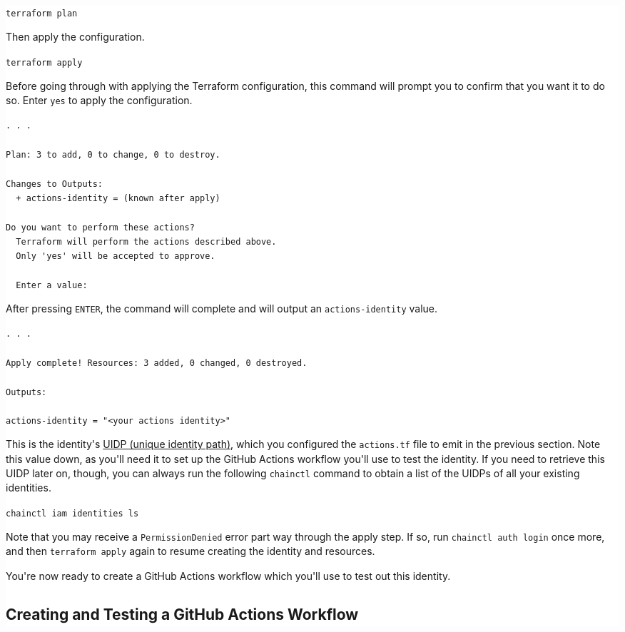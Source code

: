 ```sh
terraform plan
```

Then apply the configuration.

```sh
terraform apply
```

Before going through with applying the Terraform configuration, this command will prompt you to confirm that you want it to do so. Enter `yes` to apply the configuration.

```
. . .

Plan: 3 to add, 0 to change, 0 to destroy.

Changes to Outputs:
  + actions-identity = (known after apply)

Do you want to perform these actions?
  Terraform will perform the actions described above.
  Only 'yes' will be accepted to approve.

  Enter a value:
```

After pressing `ENTER`, the command will complete and will output an `actions-identity` value.

```
. . .

Apply complete! Resources: 3 added, 0 changed, 0 destroyed.

Outputs:

actions-identity = "<your actions identity>"
```

This is the identity's [UIDP (unique identity path)](/chainguard/chainguard-enforce/reference/events/#uidp-identifiers), which you configured the `actions.tf` file to emit in the previous section. Note this value down, as you'll need it to set up the GitHub Actions workflow you'll use to test the identity. If you need to retrieve this UIDP later on, though, you can always run the following `chainctl` command to obtain a list of the UIDPs of all your existing identities.

```sh
chainctl iam identities ls
```

Note that you may receive a `PermissionDenied` error part way through the apply step. If so, run `chainctl auth login` once more, and then `terraform apply` again to resume creating the identity and resources.

You're now ready to create a GitHub Actions workflow which you'll use to test out this identity.

## Creating and Testing a GitHub Actions Workflow
